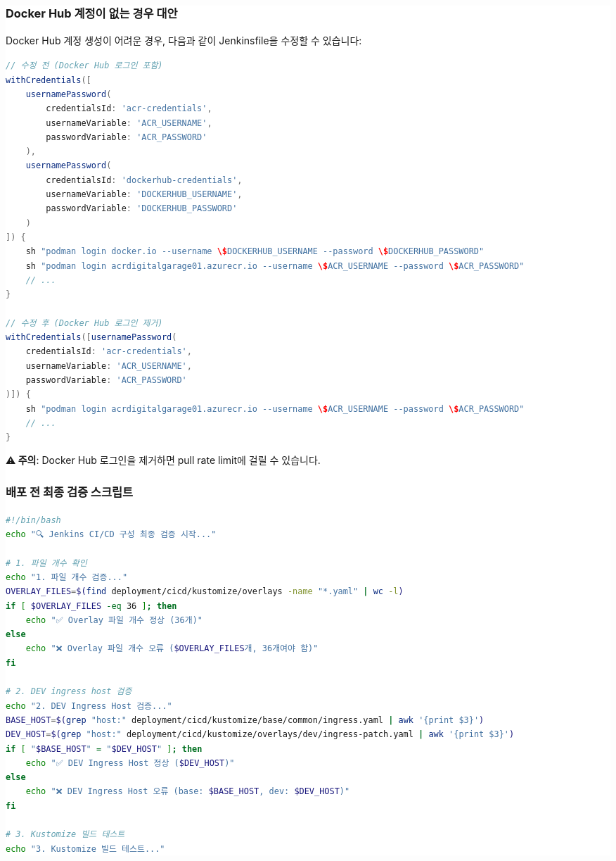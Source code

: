 ### **Docker Hub 계정이 없는 경우 대안**

Docker Hub 계정 생성이 어려운 경우, 다음과 같이 Jenkinsfile을 수정할 수 있습니다:

```groovy
// 수정 전 (Docker Hub 로그인 포함)
withCredentials([
    usernamePassword(
        credentialsId: 'acr-credentials',
        usernameVariable: 'ACR_USERNAME',
        passwordVariable: 'ACR_PASSWORD'
    ),
    usernamePassword(
        credentialsId: 'dockerhub-credentials',
        usernameVariable: 'DOCKERHUB_USERNAME', 
        passwordVariable: 'DOCKERHUB_PASSWORD'
    )
]) {
    sh "podman login docker.io --username \$DOCKERHUB_USERNAME --password \$DOCKERHUB_PASSWORD"
    sh "podman login acrdigitalgarage01.azurecr.io --username \$ACR_USERNAME --password \$ACR_PASSWORD"
    // ...
}

// 수정 후 (Docker Hub 로그인 제거)
withCredentials([usernamePassword(
    credentialsId: 'acr-credentials',
    usernameVariable: 'ACR_USERNAME',
    passwordVariable: 'ACR_PASSWORD'
)]) {
    sh "podman login acrdigitalgarage01.azurecr.io --username \$ACR_USERNAME --password \$ACR_PASSWORD"
    // ...
}
```

**⚠️ 주의**: Docker Hub 로그인을 제거하면 pull rate limit에 걸릴 수 있습니다.

### **배포 전 최종 검증 스크립트**
```bash
#!/bin/bash
echo "🔍 Jenkins CI/CD 구성 최종 검증 시작..."

# 1. 파일 개수 확인
echo "1. 파일 개수 검증..."
OVERLAY_FILES=$(find deployment/cicd/kustomize/overlays -name "*.yaml" | wc -l)
if [ $OVERLAY_FILES -eq 36 ]; then
    echo "✅ Overlay 파일 개수 정상 (36개)"
else
    echo "❌ Overlay 파일 개수 오류 ($OVERLAY_FILES개, 36개여야 함)"
fi

# 2. DEV ingress host 검증
echo "2. DEV Ingress Host 검증..."
BASE_HOST=$(grep "host:" deployment/cicd/kustomize/base/common/ingress.yaml | awk '{print $3}')
DEV_HOST=$(grep "host:" deployment/cicd/kustomize/overlays/dev/ingress-patch.yaml | awk '{print $3}')
if [ "$BASE_HOST" = "$DEV_HOST" ]; then
    echo "✅ DEV Ingress Host 정상 ($DEV_HOST)"
else
    echo "❌ DEV Ingress Host 오류 (base: $BASE_HOST, dev: $DEV_HOST)"
fi

# 3. Kustomize 빌드 테스트
echo "3. Kustomize 빌드 테스트..."
```